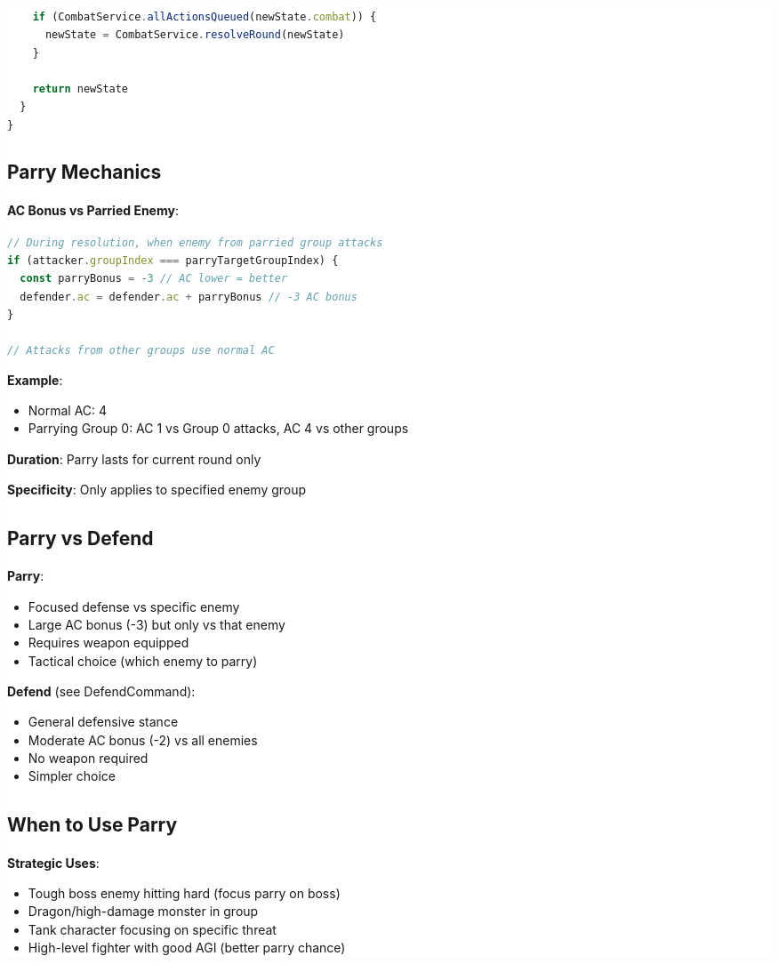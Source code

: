 ```typescript
    if (CombatService.allActionsQueued(newState.combat)) {
      newState = CombatService.resolveRound(newState)
    }

    return newState
  }
}
```

## Parry Mechanics

**AC Bonus vs Parried Enemy**:
```typescript
// During resolution, when enemy from parried group attacks
if (attacker.groupIndex === parryTargetGroupIndex) {
  const parryBonus = -3 // AC lower = better
  defender.ac = defender.ac + parryBonus // -3 AC bonus
}

// Attacks from other groups use normal AC
```

**Example**:
- Normal AC: 4
- Parrying Group 0: AC 1 vs Group 0 attacks, AC 4 vs other groups

**Duration**: Parry lasts for current round only

**Specificity**: Only applies to specified enemy group

## Parry vs Defend

**Parry**:
- Focused defense vs specific enemy
- Large AC bonus (-3) but only vs that enemy
- Requires weapon equipped
- Tactical choice (which enemy to parry)

**Defend** (see DefendCommand):
- General defensive stance
- Moderate AC bonus (-2) vs all enemies
- No weapon required
- Simpler choice

## When to Use Parry

**Strategic Uses**:
- Tough boss enemy hitting hard (focus parry on boss)
- Dragon/high-damage monster in group
- Tank character focusing on specific threat
- High-level fighter with good AGI (better parry chance)
